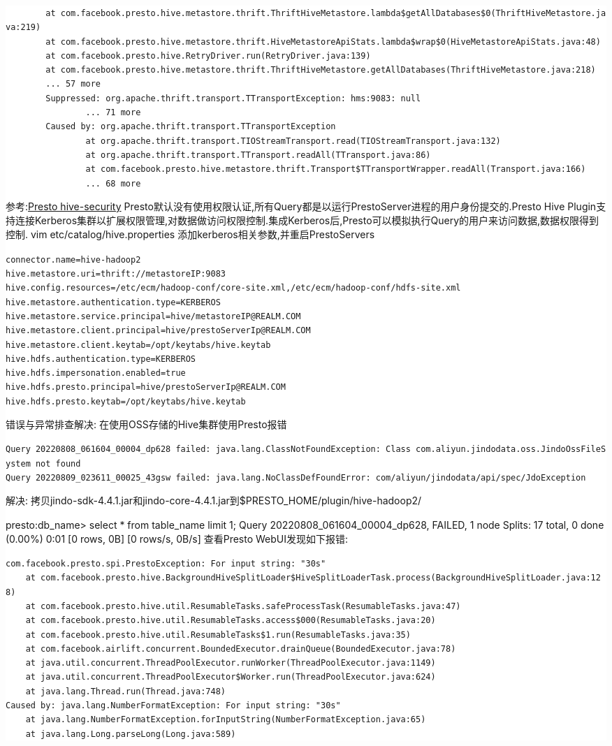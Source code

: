 ```text
        at com.facebook.presto.hive.metastore.thrift.ThriftHiveMetastore.lambda$getAllDatabases$0(ThriftHiveMetastore.java:219)
        at com.facebook.presto.hive.metastore.thrift.HiveMetastoreApiStats.lambda$wrap$0(HiveMetastoreApiStats.java:48)
        at com.facebook.presto.hive.RetryDriver.run(RetryDriver.java:139)
        at com.facebook.presto.hive.metastore.thrift.ThriftHiveMetastore.getAllDatabases(ThriftHiveMetastore.java:218)
        ... 57 more
        Suppressed: org.apache.thrift.transport.TTransportException: hms:9083: null
                ... 71 more
        Caused by: org.apache.thrift.transport.TTransportException
                at org.apache.thrift.transport.TIOStreamTransport.read(TIOStreamTransport.java:132)
                at org.apache.thrift.transport.TTransport.readAll(TTransport.java:86)
                at com.facebook.presto.hive.metastore.thrift.Transport$TTransportWrapper.readAll(Transport.java:166)
                ... 68 more
```
参考:[Presto hive-security](https://prestodb.io/docs/current/connector/hive-security.html)
Presto默认没有使用权限认证,所有Query都是以运行PrestoServer进程的用户身份提交的.Presto Hive Plugin支持连接Kerberos集群以扩展权限管理,对数据做访问权限控制.集成Kerberos后,Presto可以模拟执行Query的用户来访问数据,数据权限得到控制.
vim etc/catalog/hive.properties 添加kerberos相关参数,并重启PrestoServers
```properties
connector.name=hive-hadoop2
hive.metastore.uri=thrift://metastoreIP:9083
hive.config.resources=/etc/ecm/hadoop-conf/core-site.xml,/etc/ecm/hadoop-conf/hdfs-site.xml
hive.metastore.authentication.type=KERBEROS
hive.metastore.service.principal=hive/metastoreIP@REALM.COM
hive.metastore.client.principal=hive/prestoServerIp@REALM.COM
hive.metastore.client.keytab=/opt/keytabs/hive.keytab
hive.hdfs.authentication.type=KERBEROS
hive.hdfs.impersonation.enabled=true
hive.hdfs.presto.principal=hive/prestoServerIp@REALM.COM
hive.hdfs.presto.keytab=/opt/keytabs/hive.keytab
```
错误与异常排查解决:
在使用OSS存储的Hive集群使用Presto报错
```err
Query 20220808_061604_00004_dp628 failed: java.lang.ClassNotFoundException: Class com.aliyun.jindodata.oss.JindoOssFileSystem not found
Query 20220809_023611_00025_43gsw failed: java.lang.NoClassDefFoundError: com/aliyun/jindodata/api/spec/JdoException
```
解决:
拷贝jindo-sdk-4.4.1.jar和jindo-core-4.4.1.jar到$PRESTO_HOME/plugin/hive-hadoop2/

presto:db_name> select * from table_name limit 1;
Query 20220808_061604_00004_dp628, FAILED, 1 node
Splits: 17 total, 0 done (0.00%)
0:01 [0 rows, 0B] [0 rows/s, 0B/s]
查看Presto WebUI发现如下报错:
```err 
com.facebook.presto.spi.PrestoException: For input string: "30s"
	at com.facebook.presto.hive.BackgroundHiveSplitLoader$HiveSplitLoaderTask.process(BackgroundHiveSplitLoader.java:128)
	at com.facebook.presto.hive.util.ResumableTasks.safeProcessTask(ResumableTasks.java:47)
	at com.facebook.presto.hive.util.ResumableTasks.access$000(ResumableTasks.java:20)
	at com.facebook.presto.hive.util.ResumableTasks$1.run(ResumableTasks.java:35)
	at com.facebook.airlift.concurrent.BoundedExecutor.drainQueue(BoundedExecutor.java:78)
	at java.util.concurrent.ThreadPoolExecutor.runWorker(ThreadPoolExecutor.java:1149)
	at java.util.concurrent.ThreadPoolExecutor$Worker.run(ThreadPoolExecutor.java:624)
	at java.lang.Thread.run(Thread.java:748)
Caused by: java.lang.NumberFormatException: For input string: "30s"
	at java.lang.NumberFormatException.forInputString(NumberFormatException.java:65)
	at java.lang.Long.parseLong(Long.java:589)
```